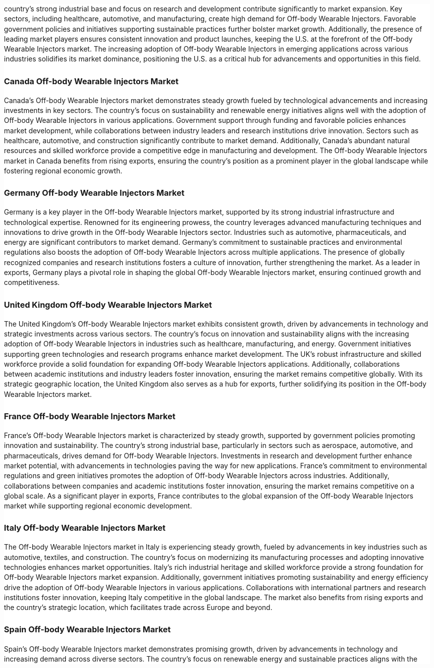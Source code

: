 country&rsquo;s strong industrial base and focus on research and development contribute significantly to market expansion. Key sectors, including healthcare, automotive, and manufacturing, create high demand for Off-body Wearable Injectors. Favorable government policies and initiatives supporting sustainable practices further bolster market growth. Additionally, the presence of leading market players ensures consistent innovation and product launches, keeping the U.S. at the forefront of the Off-body Wearable Injectors market. The increasing adoption of Off-body Wearable Injectors in emerging applications across various industries solidifies its market dominance, positioning the U.S. as a critical hub for advancements and opportunities in this field.</p><h3>Canada Off-body Wearable Injectors Market</h3><p>Canada&rsquo;s Off-body Wearable Injectors market demonstrates steady growth fueled by technological advancements and increasing investments in key sectors. The country&rsquo;s focus on sustainability and renewable energy initiatives aligns well with the adoption of Off-body Wearable Injectors in various applications. Government support through funding and favorable policies enhances market development, while collaborations between industry leaders and research institutions drive innovation. Sectors such as healthcare, automotive, and construction significantly contribute to market demand. Additionally, Canada&rsquo;s abundant natural resources and skilled workforce provide a competitive edge in manufacturing and development. The Off-body Wearable Injectors market in Canada benefits from rising exports, ensuring the country&rsquo;s position as a prominent player in the global landscape while fostering regional economic growth.</p><h3>Germany Off-body Wearable Injectors Market</h3><p>Germany is a key player in the Off-body Wearable Injectors market, supported by its strong industrial infrastructure and technological expertise. Renowned for its engineering prowess, the country leverages advanced manufacturing techniques and innovations to drive growth in the Off-body Wearable Injectors sector. Industries such as automotive, pharmaceuticals, and energy are significant contributors to market demand. Germany&rsquo;s commitment to sustainable practices and environmental regulations also boosts the adoption of Off-body Wearable Injectors across multiple applications. The presence of globally recognized companies and research institutions fosters a culture of innovation, further strengthening the market. As a leader in exports, Germany plays a pivotal role in shaping the global Off-body Wearable Injectors market, ensuring continued growth and competitiveness.</p><h3>United Kingdom Off-body Wearable Injectors Market</h3><p>The United Kingdom&rsquo;s Off-body Wearable Injectors market exhibits consistent growth, driven by advancements in technology and strategic investments across various sectors. The country&rsquo;s focus on innovation and sustainability aligns with the increasing adoption of Off-body Wearable Injectors in industries such as healthcare, manufacturing, and energy. Government initiatives supporting green technologies and research programs enhance market development. The UK&rsquo;s robust infrastructure and skilled workforce provide a solid foundation for expanding Off-body Wearable Injectors applications. Additionally, collaborations between academic institutions and industry leaders foster innovation, ensuring the market remains competitive globally. With its strategic geographic location, the United Kingdom also serves as a hub for exports, further solidifying its position in the Off-body Wearable Injectors market.</p><h3>France Off-body Wearable Injectors Market</h3><p>France&rsquo;s Off-body Wearable Injectors market is characterized by steady growth, supported by government policies promoting innovation and sustainability. The country&rsquo;s strong industrial base, particularly in sectors such as aerospace, automotive, and pharmaceuticals, drives demand for Off-body Wearable Injectors. Investments in research and development further enhance market potential, with advancements in technologies paving the way for new applications. France&rsquo;s commitment to environmental regulations and green initiatives promotes the adoption of Off-body Wearable Injectors across industries. Additionally, collaborations between companies and academic institutions foster innovation, ensuring the market remains competitive on a global scale. As a significant player in exports, France contributes to the global expansion of the Off-body Wearable Injectors market while supporting regional economic development.</p><h3>Italy Off-body Wearable Injectors Market</h3><p>The Off-body Wearable Injectors market in Italy is experiencing steady growth, fueled by advancements in key industries such as automotive, textiles, and construction. The country&rsquo;s focus on modernizing its manufacturing processes and adopting innovative technologies enhances market opportunities. Italy&rsquo;s rich industrial heritage and skilled workforce provide a strong foundation for Off-body Wearable Injectors market expansion. Additionally, government initiatives promoting sustainability and energy efficiency drive the adoption of Off-body Wearable Injectors in various applications. Collaborations with international partners and research institutions foster innovation, keeping Italy competitive in the global landscape. The market also benefits from rising exports and the country&rsquo;s strategic location, which facilitates trade across Europe and beyond.</p><h3>Spain Off-body Wearable Injectors Market</h3><p>Spain&rsquo;s Off-body Wearable Injectors market demonstrates promising growth, driven by advancements in technology and increasing demand across diverse sectors. The country&rsquo;s focus on renewable energy and sustainable practices aligns with the